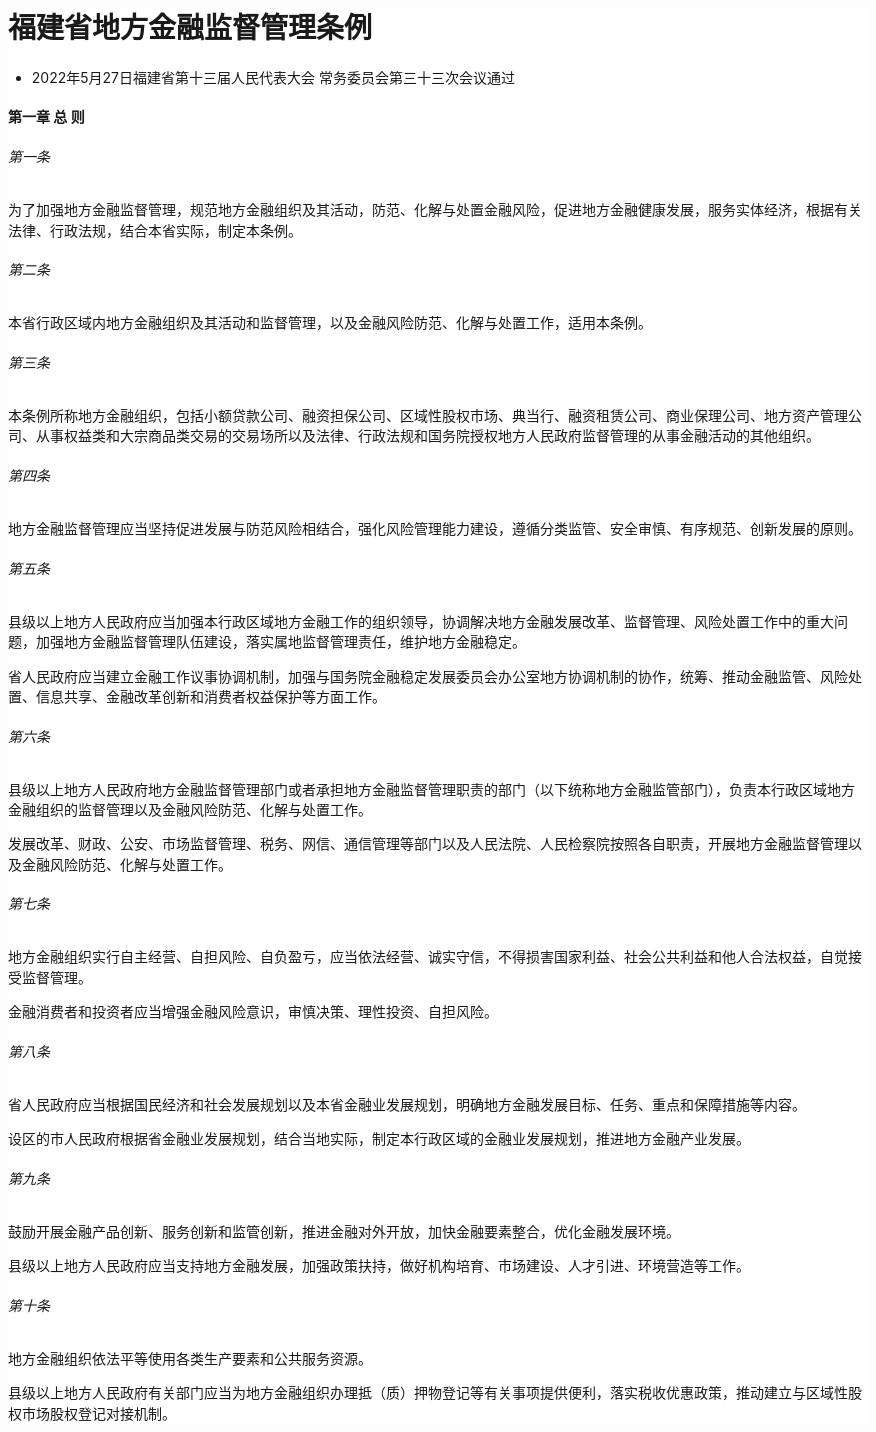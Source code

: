 # 福建省地方金融监督管理条例

- 2022年5月27日福建省第十三届人民代表大会
  常务委员会第三十三次会议通过



#### 第一章 总 则

###### 第一条

为了加强地方金融监督管理，规范地方金融组织及其活动，防范、化解与处置金融风险，促进地方金融健康发展，服务实体经济，根据有关法律、行政法规，结合本省实际，制定本条例。

###### 第二条

本省行政区域内地方金融组织及其活动和监督管理，以及金融风险防范、化解与处置工作，适用本条例。

###### 第三条

本条例所称地方金融组织，包括小额贷款公司、融资担保公司、区域性股权市场、典当行、融资租赁公司、商业保理公司、地方资产管理公司、从事权益类和大宗商品类交易的交易场所以及法律、行政法规和国务院授权地方人民政府监督管理的从事金融活动的其他组织。

###### 第四条

地方金融监督管理应当坚持促进发展与防范风险相结合，强化风险管理能力建设，遵循分类监管、安全审慎、有序规范、创新发展的原则。

###### 第五条

县级以上地方人民政府应当加强本行政区域地方金融工作的组织领导，协调解决地方金融发展改革、监督管理、风险处置工作中的重大问题，加强地方金融监督管理队伍建设，落实属地监督管理责任，维护地方金融稳定。

省人民政府应当建立金融工作议事协调机制，加强与国务院金融稳定发展委员会办公室地方协调机制的协作，统筹、推动金融监管、风险处置、信息共享、金融改革创新和消费者权益保护等方面工作。

###### 第六条

县级以上地方人民政府地方金融监督管理部门或者承担地方金融监督管理职责的部门（以下统称地方金融监管部门），负责本行政区域地方金融组织的监督管理以及金融风险防范、化解与处置工作。

发展改革、财政、公安、市场监督管理、税务、网信、通信管理等部门以及人民法院、人民检察院按照各自职责，开展地方金融监督管理以及金融风险防范、化解与处置工作。

###### 第七条

地方金融组织实行自主经营、自担风险、自负盈亏，应当依法经营、诚实守信，不得损害国家利益、社会公共利益和他人合法权益，自觉接受监督管理。

金融消费者和投资者应当增强金融风险意识，审慎决策、理性投资、自担风险。

###### 第八条

省人民政府应当根据国民经济和社会发展规划以及本省金融业发展规划，明确地方金融发展目标、任务、重点和保障措施等内容。

设区的市人民政府根据省金融业发展规划，结合当地实际，制定本行政区域的金融业发展规划，推进地方金融产业发展。

###### 第九条

鼓励开展金融产品创新、服务创新和监管创新，推进金融对外开放，加快金融要素整合，优化金融发展环境。

县级以上地方人民政府应当支持地方金融发展，加强政策扶持，做好机构培育、市场建设、人才引进、环境营造等工作。

###### 第十条

地方金融组织依法平等使用各类生产要素和公共服务资源。

县级以上地方人民政府有关部门应当为地方金融组织办理抵（质）押物登记等有关事项提供便利，落实税收优惠政策，推动建立与区域性股权市场股权登记对接机制。
